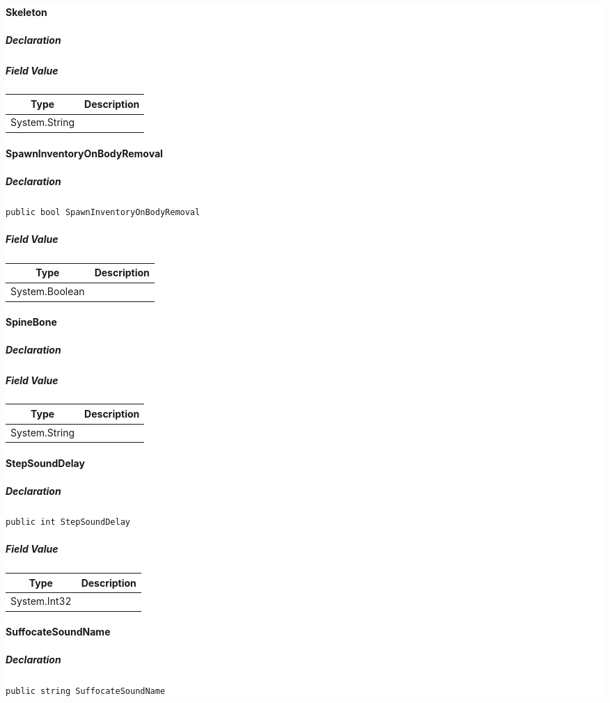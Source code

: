 #### Skeleton

##### Declaration

##### Field Value

| Type | Description |
| --- | --- |
| System.String |     |

#### SpawnInventoryOnBodyRemoval

##### Declaration

```
public bool SpawnInventoryOnBodyRemoval
```

##### Field Value

| Type | Description |
| --- | --- |
| System.Boolean |     |

#### SpineBone

##### Declaration

##### Field Value

| Type | Description |
| --- | --- |
| System.String |     |

#### StepSoundDelay

##### Declaration

```
public int StepSoundDelay
```

##### Field Value

| Type | Description |
| --- | --- |
| System.Int32 |     |

#### SuffocateSoundName

##### Declaration

```
public string SuffocateSoundName
```
